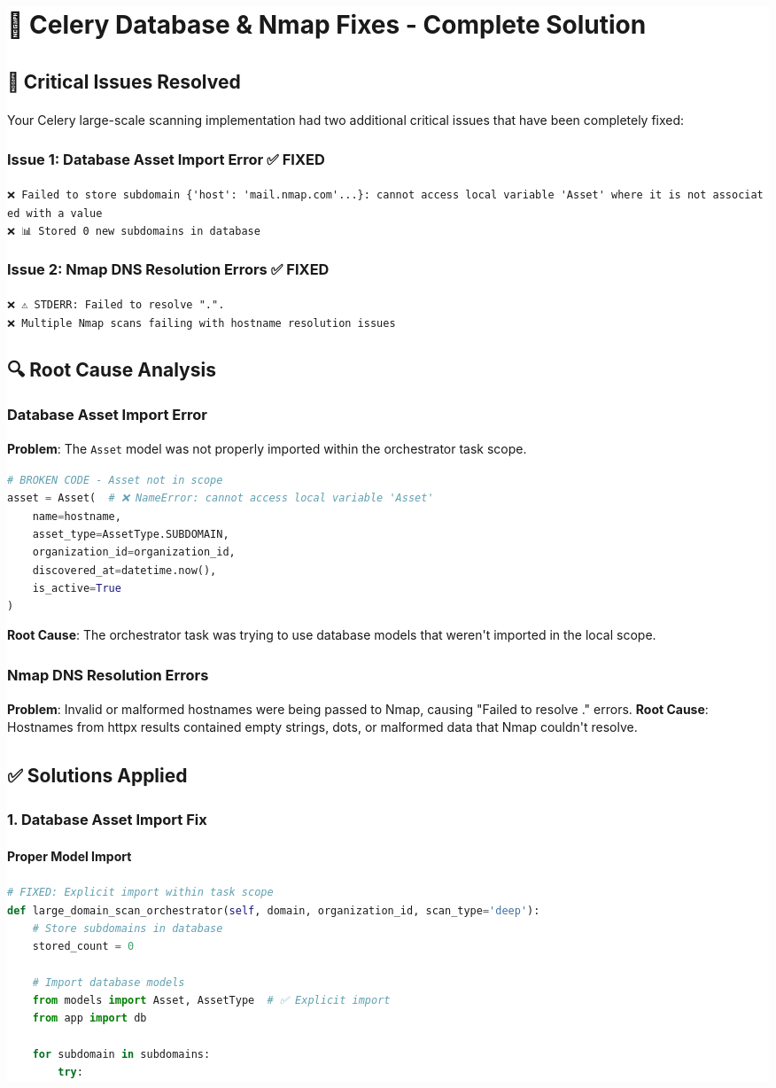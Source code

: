 # 🔧 Celery Database & Nmap Fixes - Complete Solution

## 🎯 **Critical Issues Resolved**

Your Celery large-scale scanning implementation had two additional critical issues that have been completely fixed:

### **Issue 1: Database Asset Import Error** ✅ FIXED
```
❌ Failed to store subdomain {'host': 'mail.nmap.com'...}: cannot access local variable 'Asset' where it is not associated with a value
❌ 📊 Stored 0 new subdomains in database
```

### **Issue 2: Nmap DNS Resolution Errors** ✅ FIXED
```
❌ ⚠️ STDERR: Failed to resolve ".".
❌ Multiple Nmap scans failing with hostname resolution issues
```

## 🔍 **Root Cause Analysis**

### **Database Asset Import Error**
**Problem**: The `Asset` model was not properly imported within the orchestrator task scope.
```python
# BROKEN CODE - Asset not in scope
asset = Asset(  # ❌ NameError: cannot access local variable 'Asset'
    name=hostname,
    asset_type=AssetType.SUBDOMAIN,
    organization_id=organization_id,
    discovered_at=datetime.now(),
    is_active=True
)
```

**Root Cause**: The orchestrator task was trying to use database models that weren't imported in the local scope.

### **Nmap DNS Resolution Errors**
**Problem**: Invalid or malformed hostnames were being passed to Nmap, causing "Failed to resolve ." errors.
**Root Cause**: Hostnames from httpx results contained empty strings, dots, or malformed data that Nmap couldn't resolve.

## ✅ **Solutions Applied**

### **1. Database Asset Import Fix**

#### **Proper Model Import**
```python
# FIXED: Explicit import within task scope
def large_domain_scan_orchestrator(self, domain, organization_id, scan_type='deep'):
    # Store subdomains in database
    stored_count = 0
    
    # Import database models
    from models import Asset, AssetType  # ✅ Explicit import
    from app import db
    
    for subdomain in subdomains:
        try:
```